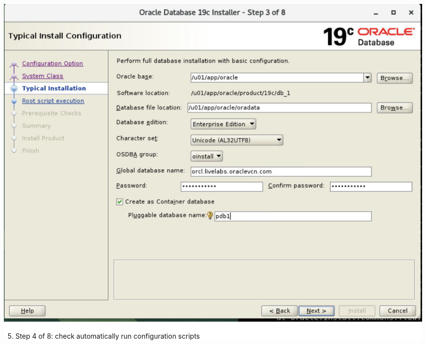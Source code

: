   ![DB Installer](images/db-installer-config-3.png "DB Installer") 

5. Step 4 of 8: check automatically run configuration scripts
